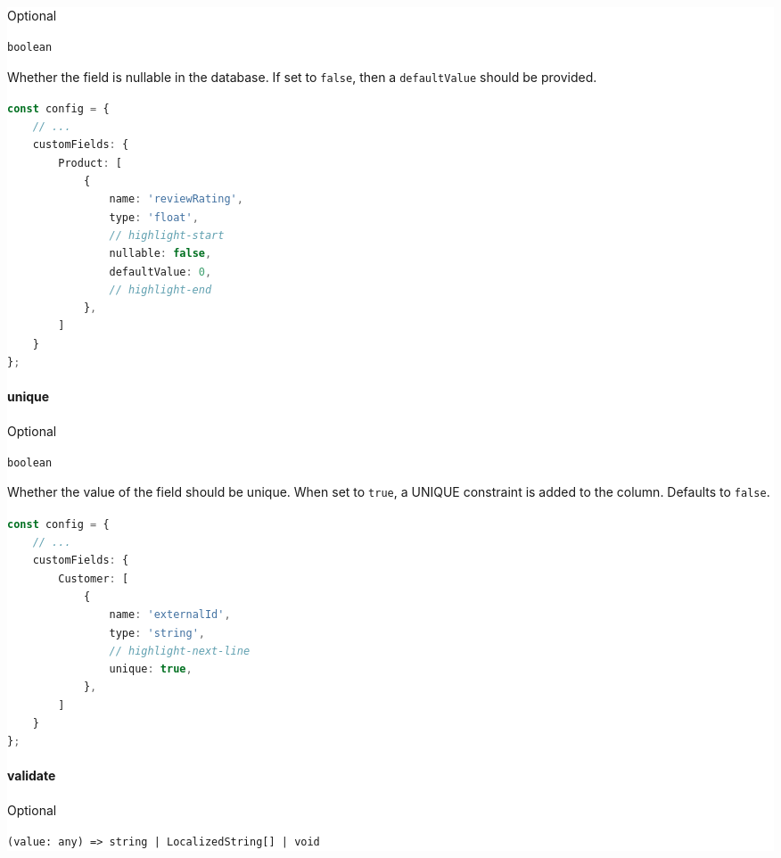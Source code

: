 <span class="badge badge--secondary">Optional</span>

`boolean`

Whether the field is nullable in the database. If set to `false`, then a `defaultValue` should be provided.

```ts title="src/vendure-config.ts"
const config = {
    // ...
    customFields: {
        Product: [
            {
                name: 'reviewRating',
                type: 'float',
                // highlight-start
                nullable: false,
                defaultValue: 0,
                // highlight-end
            },
        ]
    }
};
```

#### unique

<span class="badge badge--secondary">Optional</span>

`boolean`

Whether the value of the field should be unique. When set to `true`, a UNIQUE constraint is added to the column. Defaults
to `false`.

```ts title="src/vendure-config.ts"
const config = {
    // ...
    customFields: {
        Customer: [
            {
                name: 'externalId',
                type: 'string',
                // highlight-next-line
                unique: true,
            },
        ]
    }
};
```

#### validate

<span class="badge badge--secondary">Optional</span>

`(value: any) => string | LocalizedString[] | void`

